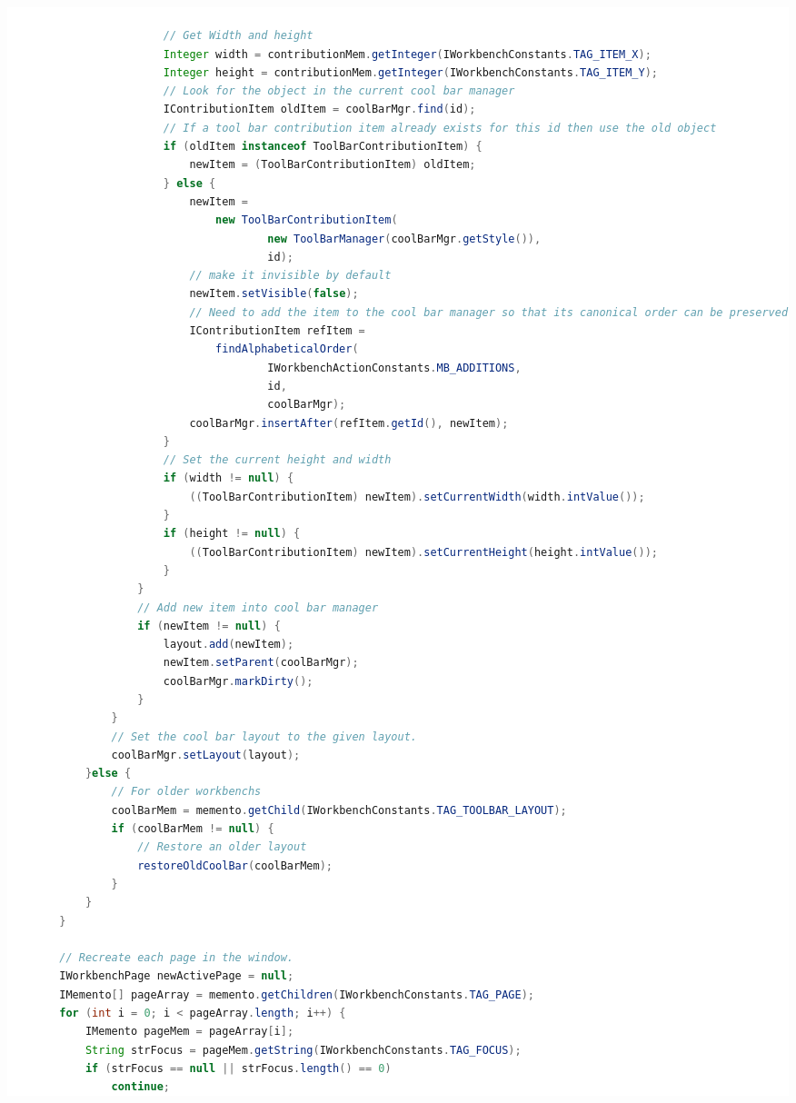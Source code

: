 ```java

						// Get Width and height
						Integer width = contributionMem.getInteger(IWorkbenchConstants.TAG_ITEM_X);
						Integer height = contributionMem.getInteger(IWorkbenchConstants.TAG_ITEM_Y);
						// Look for the object in the current cool bar manager
						IContributionItem oldItem = coolBarMgr.find(id);
						// If a tool bar contribution item already exists for this id then use the old object
						if (oldItem instanceof ToolBarContributionItem) {
							newItem = (ToolBarContributionItem) oldItem;
						} else {
							newItem =
								new ToolBarContributionItem(
										new ToolBarManager(coolBarMgr.getStyle()),
										id);
							// make it invisible by default
							newItem.setVisible(false);
							// Need to add the item to the cool bar manager so that its canonical order can be preserved
							IContributionItem refItem =
								findAlphabeticalOrder(
										IWorkbenchActionConstants.MB_ADDITIONS,
										id,
										coolBarMgr);
							coolBarMgr.insertAfter(refItem.getId(), newItem);
						}
						// Set the current height and width
						if (width != null) {
							((ToolBarContributionItem) newItem).setCurrentWidth(width.intValue());
						}
						if (height != null) {
							((ToolBarContributionItem) newItem).setCurrentHeight(height.intValue());
						}
					}
					// Add new item into cool bar manager
					if (newItem != null) {
						layout.add(newItem);
						newItem.setParent(coolBarMgr);
						coolBarMgr.markDirty();
					}
				}
				// Set the cool bar layout to the given layout.
				coolBarMgr.setLayout(layout);
			}else {
				// For older workbenchs
				coolBarMem = memento.getChild(IWorkbenchConstants.TAG_TOOLBAR_LAYOUT);
				if (coolBarMem != null) {
					// Restore an older layout
					restoreOldCoolBar(coolBarMem);
				}
			}
		}

		// Recreate each page in the window. 
		IWorkbenchPage newActivePage = null;
		IMemento[] pageArray = memento.getChildren(IWorkbenchConstants.TAG_PAGE);
		for (int i = 0; i < pageArray.length; i++) {
			IMemento pageMem = pageArray[i];
			String strFocus = pageMem.getString(IWorkbenchConstants.TAG_FOCUS);
			if (strFocus == null || strFocus.length() == 0)
				continue;
```